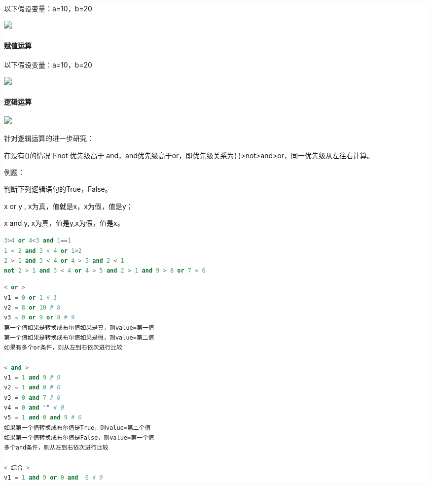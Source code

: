以下假设变量：a=10，b=20

![](http://images.dregs.top/images/20200220182630.png)

#### 赋值运算

以下假设变量：a=10，b=20

![](http://images.dregs.top/images/20200220183529.png)

#### 逻辑运算

![](http://images.dregs.top/images/20200220185115.png)

针对逻辑运算的进一步研究：

在没有()的情况下not 优先级高于 and，and优先级高于or，即优先级关系为( )>not>and>or，同一优先级从左往右计算。

例题：

判断下列逻辑语句的True，False。

x or y , x为真，值就是x，x为假，值是y；

x and y, x为真，值是y,x为假，值是x。

```python
3>4 or 4<3 and 1==1
1 < 2 and 3 < 4 or 1>2 
2 > 1 and 3 < 4 or 4 > 5 and 2 < 1
not 2 > 1 and 3 < 4 or 4 > 5 and 2 > 1 and 9 > 8 or 7 < 6
```

```python
< or >
v1 = 0 or 1 # 1
v2 = 8 or 10 # 8
v3 = 0 or 9 or 8 # 9
第一个值如果是转换成布尔值如果是真，则value=第一值
第一个值如果是转换成布尔值如果是假，则value=第二值
如果有多个or条件，则从左到右依次进行比较

< and >
v1 = 1 and 9 # 9
v2 = 1 and 0 # 0
v3 = 0 and 7 # 0
v4 = 0 and "" # 0
v5 = 1 and 0 and 9 # 0
如果第一个值转换成布尔值是True，则value=第二个值
如果第一个值转换成布尔值是False，则value=第一个值
多个and条件，则从左到右依次进行比较

< 综合 >
v1 = 1 and 9 or 0 and  6 # 9
```
